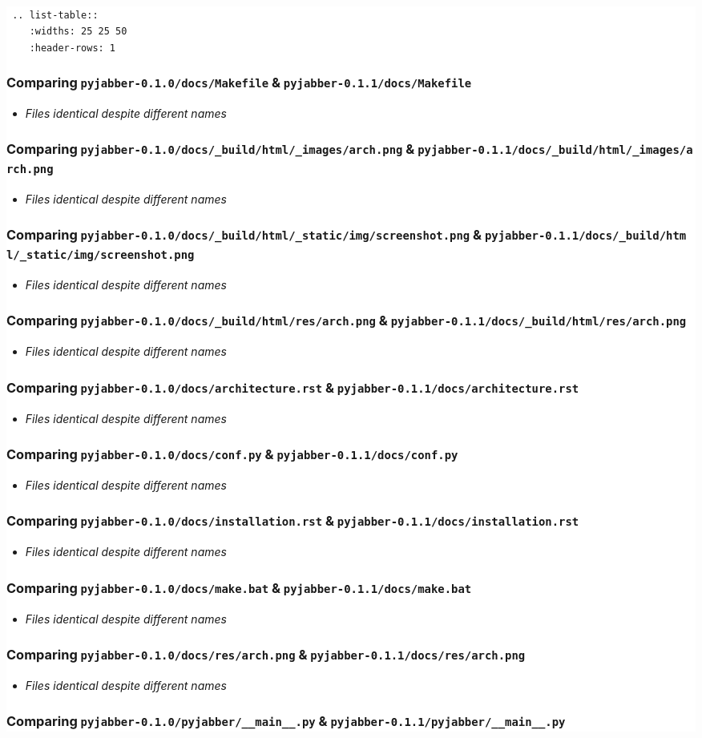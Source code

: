 ```diff
 .. list-table::
    :widths: 25 25 50
    :header-rows: 1
```

### Comparing `pyjabber-0.1.0/docs/Makefile` & `pyjabber-0.1.1/docs/Makefile`

 * *Files identical despite different names*

### Comparing `pyjabber-0.1.0/docs/_build/html/_images/arch.png` & `pyjabber-0.1.1/docs/_build/html/_images/arch.png`

 * *Files identical despite different names*

### Comparing `pyjabber-0.1.0/docs/_build/html/_static/img/screenshot.png` & `pyjabber-0.1.1/docs/_build/html/_static/img/screenshot.png`

 * *Files identical despite different names*

### Comparing `pyjabber-0.1.0/docs/_build/html/res/arch.png` & `pyjabber-0.1.1/docs/_build/html/res/arch.png`

 * *Files identical despite different names*

### Comparing `pyjabber-0.1.0/docs/architecture.rst` & `pyjabber-0.1.1/docs/architecture.rst`

 * *Files identical despite different names*

### Comparing `pyjabber-0.1.0/docs/conf.py` & `pyjabber-0.1.1/docs/conf.py`

 * *Files identical despite different names*

### Comparing `pyjabber-0.1.0/docs/installation.rst` & `pyjabber-0.1.1/docs/installation.rst`

 * *Files identical despite different names*

### Comparing `pyjabber-0.1.0/docs/make.bat` & `pyjabber-0.1.1/docs/make.bat`

 * *Files identical despite different names*

### Comparing `pyjabber-0.1.0/docs/res/arch.png` & `pyjabber-0.1.1/docs/res/arch.png`

 * *Files identical despite different names*

### Comparing `pyjabber-0.1.0/pyjabber/__main__.py` & `pyjabber-0.1.1/pyjabber/__main__.py`
